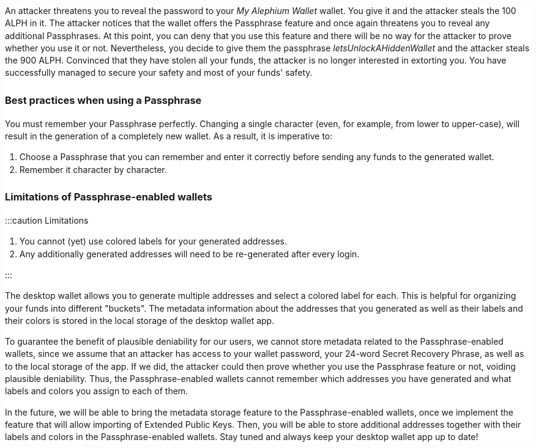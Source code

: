 An attacker threatens you to reveal the password to your _My Alephium Wallet_ wallet. You give it and the attacker steals the 100 ALPH in it. The attacker notices that the wallet offers the Passphrase feature and once again threatens you to reveal any additional Passphrases. At this point, you can deny that you use this feature and there will be no way for the attacker to prove whether you use it or not. Nevertheless, you decide to give them the passphrase _letsUnlockAHiddenWallet_ and the attacker steals the 900 ALPH. Convinced that they have stolen all your funds, the attacker is no longer interested in extorting you. You have successfully managed to secure your safety and most of your funds' safety.

### Best practices when using a Passphrase

You must remember your Passphrase perfectly. Changing a single character (even, for example, from lower to upper-case), will result in the generation of a completely new wallet. As a result, it is imperative to:

1. Choose a Passphrase that you can remember and enter it correctly before sending any funds to the generated wallet.
2. Remember it character by character.

### Limitations of Passphrase-enabled wallets

:::caution Limitations

1. You cannot (yet) use colored labels for your generated addresses.
2. Any additionally generated addresses will need to be re-generated after every login.

:::

The desktop wallet allows you to generate multiple addresses and select a colored label for each. This is helpful for organizing your funds into different "buckets". The metadata information about the addresses that you generated as well as their labels and their colors is stored in the local storage of the desktop wallet app.

To guarantee the benefit of plausible deniability for our users, we cannot store metadata related to the Passphrase-enabled wallets, since we assume that an attacker has access to your wallet password, your 24-word Secret Recovery Phrase, as well as to the local storage of the app. If we did, the attacker could then prove whether you use the Passphrase feature or not, voiding plausible deniability. Thus, the Passphrase-enabled wallets cannot remember which addresses you have generated and what labels and colors you assign to each of them.

In the future, we will be able to bring the metadata storage feature to the Passphrase-enabled wallets, once we implement the feature that will allow importing of Extended Public Keys. Then, you will be able to store additional addresses together with their labels and colors in the Passphrase-enabled wallets. Stay tuned and always keep your desktop wallet app up to date!

[bip39-spec]: https://github.com/bitcoin/bips/blob/master/bip-0039.mediawiki#from-mnemonic-to-seed


[latest-release]: https://github.com/alephium/desktop-wallet/releases/latest